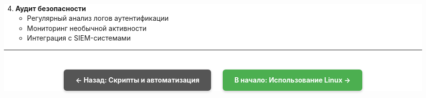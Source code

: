4. **Аудит безопасности**
   - Регулярный анализ логов аутентификации
   - Мониторинг необычной активности
   - Интеграция с SIEM-системами

---

<div align="center" style="margin-top: 40px;">
  <a href="/6_scripts/README.md" style="display: inline-block; margin-right: 20px; padding: 12px 24px; background: #555; color: white; border-radius: 6px; text-decoration: none; font-weight: bold; box-shadow: 0 2px 5px rgba(0,0,0,0.2);">
    ← Назад: Скрипты и автоматизация
  </a>
  <a href="/1_linux_usage/README.md" style="display: inline-block; padding: 12px 24px; background: #4CAF50; color: white; border-radius: 6px; text-decoration: none; font-weight: bold; box-shadow: 0 2px 5px rgba(0,0,0,0.2);">
    В начало: Использование Linux →
  </a>
</div>
